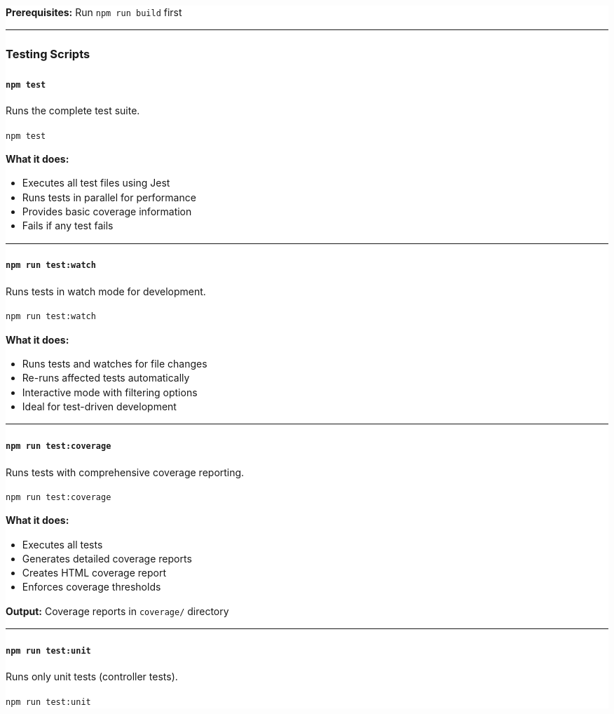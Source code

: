**Prerequisites:** Run `npm run build` first

---

### Testing Scripts

#### `npm test`
Runs the complete test suite.

```bash
npm test
```

**What it does:**
- Executes all test files using Jest
- Runs tests in parallel for performance
- Provides basic coverage information
- Fails if any test fails

---

#### `npm run test:watch`
Runs tests in watch mode for development.

```bash
npm run test:watch
```

**What it does:**
- Runs tests and watches for file changes
- Re-runs affected tests automatically
- Interactive mode with filtering options
- Ideal for test-driven development

---

#### `npm run test:coverage`
Runs tests with comprehensive coverage reporting.

```bash
npm run test:coverage
```

**What it does:**
- Executes all tests
- Generates detailed coverage reports
- Creates HTML coverage report
- Enforces coverage thresholds

**Output:** Coverage reports in `coverage/` directory

---

#### `npm run test:unit`
Runs only unit tests (controller tests).

```bash
npm run test:unit
```

